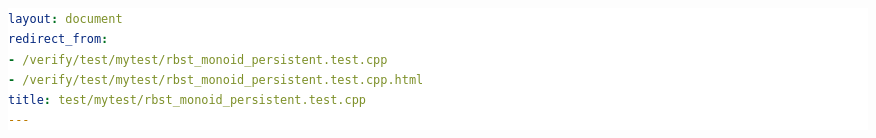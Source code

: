 ```yaml
layout: document
redirect_from:
- /verify/test/mytest/rbst_monoid_persistent.test.cpp
- /verify/test/mytest/rbst_monoid_persistent.test.cpp.html
title: test/mytest/rbst_monoid_persistent.test.cpp
---
```

